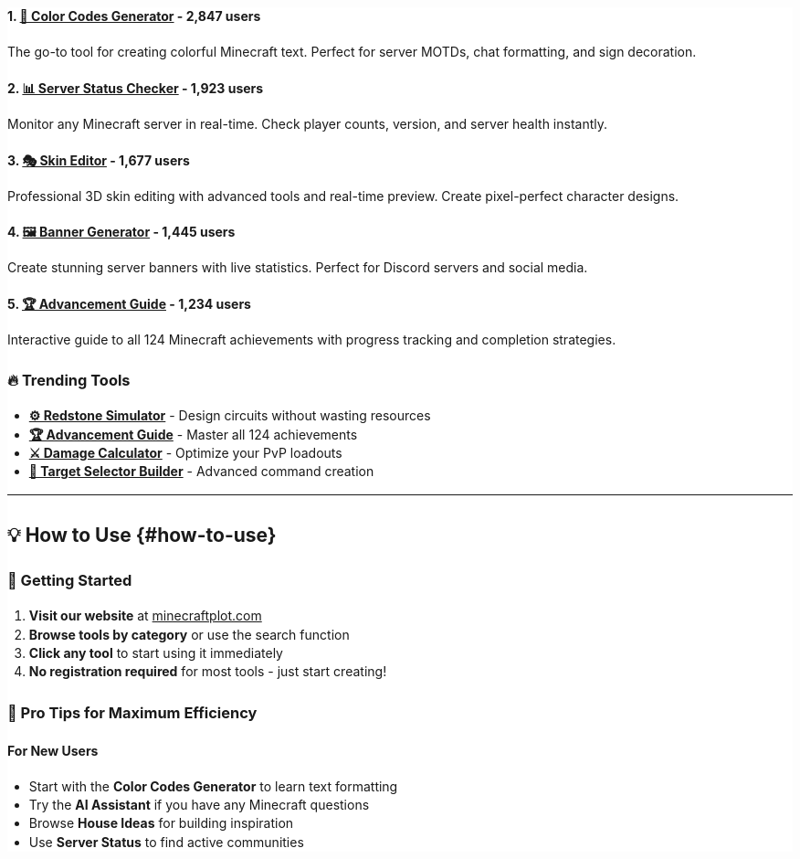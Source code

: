 #### 1. [🌈 Color Codes Generator](https://www.minecraftplot.com/color-codes/) - 2,847 users
The go-to tool for creating colorful Minecraft text. Perfect for server MOTDs, chat formatting, and sign decoration.

#### 2. [📊 Server Status Checker](https://www.minecraftplot.com/server-status/) - 1,923 users
Monitor any Minecraft server in real-time. Check player counts, version, and server health instantly.

#### 3. [🎭 Skin Editor](https://www.minecraftplot.com/skin-editor/) - 1,677 users
Professional 3D skin editing with advanced tools and real-time preview. Create pixel-perfect character designs.

#### 4. [🖼️ Banner Generator](https://www.minecraftplot.com/banner-generator/) - 1,445 users  
Create stunning server banners with live statistics. Perfect for Discord servers and social media.

#### 5. [🏆 Advancement Guide](https://www.minecraftplot.com/advancement-guide/) - 1,234 users
Interactive guide to all 124 Minecraft achievements with progress tracking and completion strategies.

### 🔥 Trending Tools

- **[⚙️ Redstone Simulator](https://www.minecraftplot.com/redstone-simulator/)** - Design circuits without wasting resources
- **[🏆 Advancement Guide](https://www.minecraftplot.com/advancement-guide/)** - Master all 124 achievements  
- **[⚔️ Damage Calculator](https://www.minecraftplot.com/melee-damage-calculator/)** - Optimize your PvP loadouts
- **[🎯 Target Selector Builder](https://www.minecraftplot.com/target-selector-editor/)** - Advanced command creation

---

## 💡 How to Use {#how-to-use}

### 🚀 Getting Started
1. **Visit our website** at [minecraftplot.com](https://www.minecraftplot.com)
2. **Browse tools by category** or use the search function
3. **Click any tool** to start using it immediately
4. **No registration required** for most tools - just start creating!

### 🎯 Pro Tips for Maximum Efficiency

#### For New Users
- Start with the **Color Codes Generator** to learn text formatting
- Try the **AI Assistant** if you have any Minecraft questions  
- Browse **House Ideas** for building inspiration
- Use **Server Status** to find active communities
